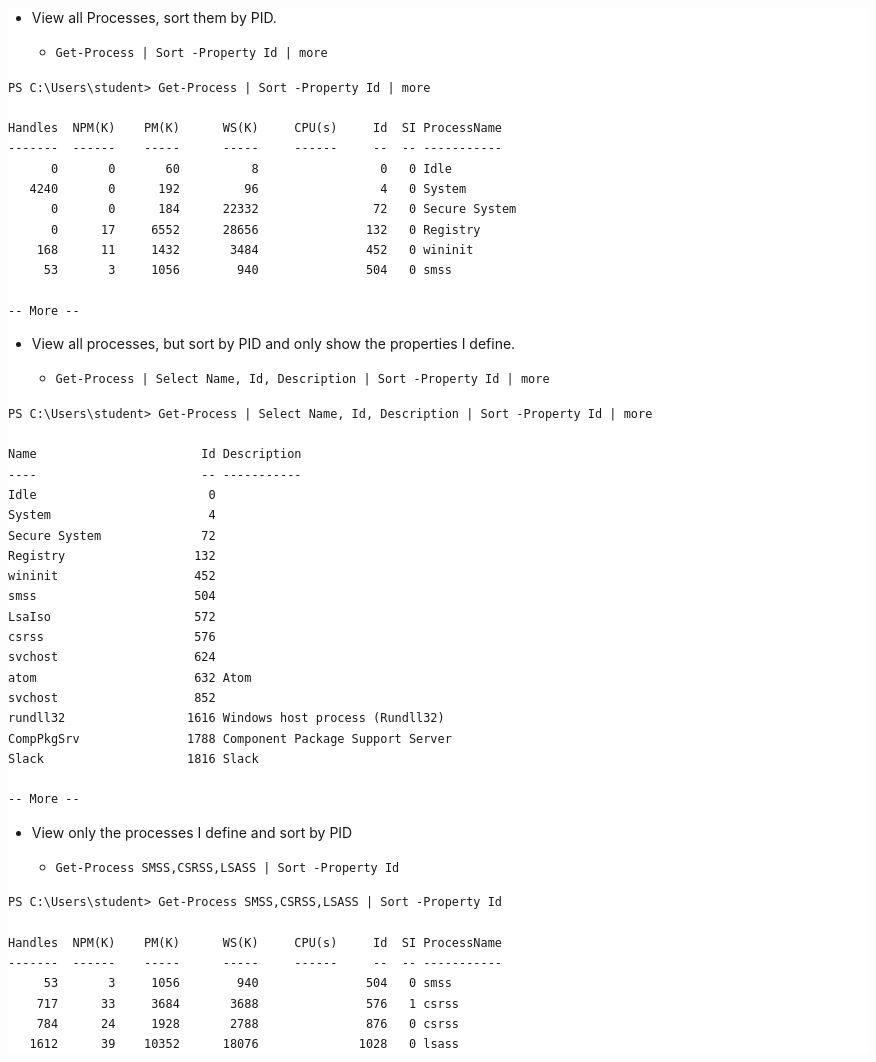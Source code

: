    - View all Processes, sort them by PID.

       - `Get-Process | Sort -Property Id | more`
```
PS C:\Users\student> Get-Process | Sort -Property Id | more

Handles  NPM(K)    PM(K)      WS(K)     CPU(s)     Id  SI ProcessName
-------  ------    -----      -----     ------     --  -- -----------
      0       0       60          8                 0   0 Idle
   4240       0      192         96                 4   0 System
      0       0      184      22332                72   0 Secure System
      0      17     6552      28656               132   0 Registry
    168      11     1432       3484               452   0 wininit
     53       3     1056        940               504   0 smss

-- More --
```

   - View all processes, but sort by PID and only show the properties I define.

       - `Get-Process | Select Name, Id, Description | Sort -Property Id | more`
```
PS C:\Users\student> Get-Process | Select Name, Id, Description | Sort -Property Id | more

Name                       Id Description
----                       -- -----------
Idle                        0
System                      4
Secure System              72
Registry                  132
wininit                   452
smss                      504
LsaIso                    572
csrss                     576
svchost                   624
atom                      632 Atom
svchost                   852
rundll32                 1616 Windows host process (Rundll32)
CompPkgSrv               1788 Component Package Support Server
Slack                    1816 Slack

-- More --
```

   - View only the processes I define and sort by PID

     - `Get-Process SMSS,CSRSS,LSASS | Sort -Property Id`
```
PS C:\Users\student> Get-Process SMSS,CSRSS,LSASS | Sort -Property Id

Handles  NPM(K)    PM(K)      WS(K)     CPU(s)     Id  SI ProcessName
-------  ------    -----      -----     ------     --  -- -----------
     53       3     1056        940               504   0 smss
    717      33     3684       3688               576   1 csrss
    784      24     1928       2788               876   0 csrss
   1612      39    10352      18076              1028   0 lsass
```
